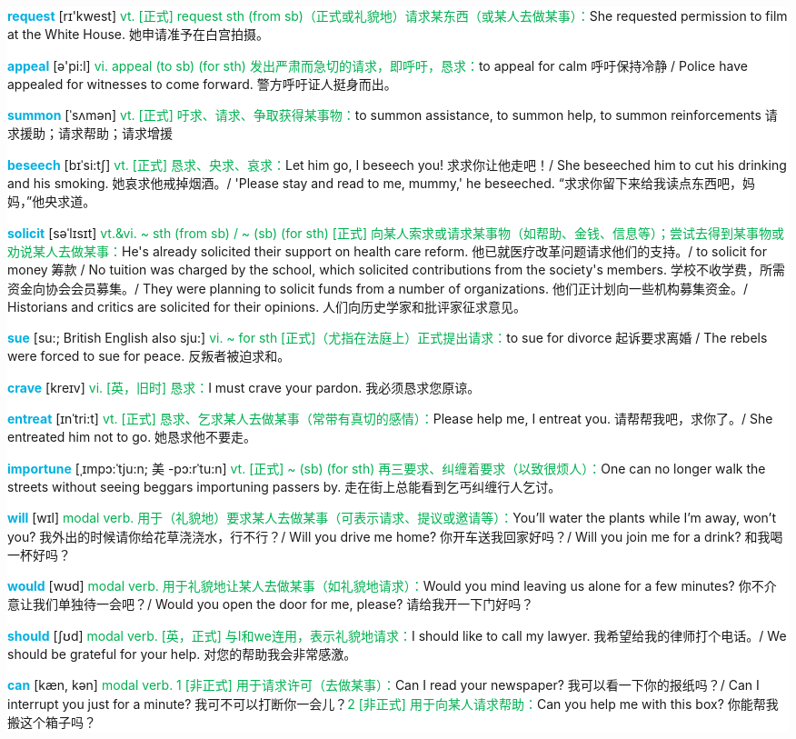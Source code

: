 <font color="sky blue">**request**</font> [rɪ'kwest] 
<font color="#00b050">vt. [正式] request sth (from sb)（正式或礼貌地）请求某东西（或某人去做某事）：</font>She requested permission to film at the White House. 她申请准予在白宫拍摄。

<font color="sky blue">**appeal**</font> [ə'pi:l] 
<font color="#00b050">vi. appeal (to sb) (for sth) 发出严肃而急切的请求，即呼吁，恳求：</font>to appeal for calm 呼吁保持冷静 / Police have appealed for witnesses to come forward. 警方呼吁证人挺身而出。
             
<font color="sky blue">**summon**</font> [ˈsʌmən]
<font color="#00b050">vt. [正式] 吁求、请求、争取获得某事物：</font>to summon assistance, to summon help, to summon reinforcements 请求援助；请求帮助；请求增援         

<font color="sky blue">**beseech**</font> [bɪˈsi:tʃ]
<font color="#00b050">vt. [正式] 恳求、央求、哀求：</font>Let him go, I beseech you! 求求你让他走吧！/ She beseeched him to cut his drinking and his smoking. 她哀求他戒掉烟酒。/ 'Please stay and read to me, mummy,' he beseeched. “求求你留下来给我读点东西吧，妈妈，”他央求道。           

<font color="sky blue">**solicit**</font> [səˈlɪsɪt]
<font color="#00b050">vt.&vi. ~ sth (from sb) / ~ (sb) (for sth) [正式] 向某人索求或请求某事物（如帮助、金钱、信息等）；尝试去得到某事物或劝说某人去做某事：</font>He's already solicited their support on health care reform. 他已就医疗改革问题请求他们的支持。/ to solicit for money 筹款 / No tuition was charged by the school, which solicited contributions from the society's members. 学校不收学费，所需资金向协会会员募集。/ They were planning to solicit funds from a number of organizations. 他们正计划向一些机构募集资金。/ Historians and critics are solicited for their opinions. 人们向历史学家和批评家征求意见。           
           
<font color="sky blue">**sue**</font> [su:; British English also sju:]
<font color="#00b050">vi. ~ for sth [正式]（尤指在法庭上）正式提出请求：</font>to sue for divorce 起诉要求离婚 / The rebels were forced to sue for peace. 反叛者被迫求和。           

<font color="sky blue">**crave**</font> [kreɪv]
<font color="#00b050">vi. [英，旧时] 恳求：</font>I must crave your pardon. 我必须恳求您原谅。
           
<font color="sky blue">**entreat**</font> [ɪnˈtri:t]
<font color="#00b050">vt. [正式] 恳求、乞求某人去做某事（常带有真切的感情）：</font>Please help me, I entreat you. 请帮帮我吧，求你了。/ She entreated him not to go. 她恳求他不要走。

<font color="sky blue">**importune**</font> [ˌɪmpɔ:ˈtju:n; 美 -pɔ:rˈtu:n]
<font color="#00b050">vt. [正式] ~ (sb) (for sth) 再三要求、纠缠着要求（以致很烦人）：</font>One can no longer walk the streets without seeing beggars importuning passers by. 走在街上总能看到乞丐纠缠行人乞讨。

<font color="sky blue">**will**</font> [wɪl] 
<font color="#00b050">modal verb. 用于（礼貌地）要求某人去做某事（可表示请求、提议或邀请等）：</font>You’ll water the plants while I’m away, won’t you? 我外出的时候请你给花草浇浇水，行不行？/ Will you drive me home? 你开车送我回家好吗？/ Will you join me for a drink? 和我喝一杯好吗？

<font color="sky blue">**would**</font> [wʊd] 
<font color="#00b050">modal verb. 用于礼貌地让某人去做某事（如礼貌地请求）：</font>Would you mind leaving us alone for a few minutes? 你不介意让我们单独待一会吧？/ Would you open the door for me, please? 请给我开一下门好吗？

<font color="sky blue">**should**</font> [ʃʊd] 
<font color="#00b050">modal verb. [英，正式] 与I和we连用，表示礼貌地请求：</font>I should like to call my lawyer. 我希望给我的律师打个电话。/ We should be grateful for your help. 对您的帮助我会非常感激。

<font color="sky blue">**can**</font> [kæn, kən] 
<font color="#00b050">modal verb. 1 [非正式] 用于请求许可（去做某事）：</font>Can I read your newspaper? 我可以看一下你的报纸吗？/ Can I interrupt you just for a minute? 我可不可以打断你一会儿？<font color="#00b050">2 [非正式] 用于向某人请求帮助：</font>Can you help me with this box? 你能帮我搬这个箱子吗？

